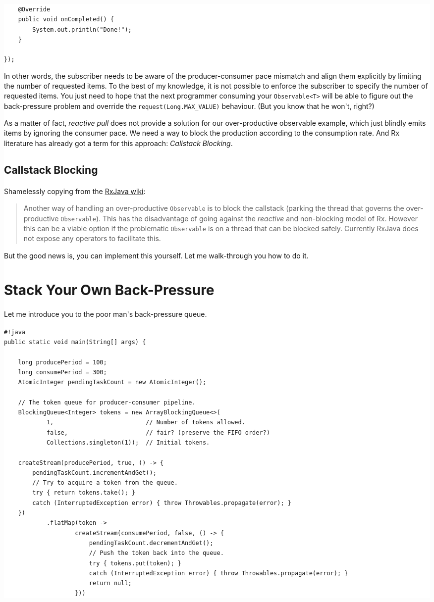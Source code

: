 	    @Override
	    public void onCompleted() {
	        System.out.println("Done!");
	    }

	});

In other words, the subscriber needs to be aware of the producer-consumer pace
mismatch and align them explicitly by limiting the number of requested items.
To the best of my knowledge, it is not possible to enforce the subscriber to
specify the number of requested items. You just need to hope that the next
programmer consuming your `Observable<T>` will be able to figure out the
back-pressure problem and override the `request(Long.MAX_VALUE)` behaviour.
(But you know that he won't, right?)

As a matter of fact, *reactive pull* does not provide a solution for our
over-productive observable example, which just blindly emits items by ignoring
the consumer pace. We need a way to block the production according to the
consumption rate. And Rx literature has already got a term for this approach:
*Callstack Blocking*.

Callstack Blocking
------------------

Shamelessly copying from the [RxJava wiki](https://github.com/ReactiveX/RxJava/wiki/Backpressure#callstack-blocking-as-a-flow-control-alternative-to-backpressure):

> Another way of handling an over-productive `Observable` is to block the
> callstack (parking the thread that governs the over-productive
> `Observable`). This has the disadvantage of going against the *reactive* and
> non-blocking model of Rx. However this can be a viable option if the
> problematic `Observable` is on a thread that can be blocked safely.
> Currently RxJava does not expose any operators to facilitate this.

But the good news is, you can implement this yourself. Let me walk-through you
how to do it.

Stack Your Own Back-Pressure
============================

Let me introduce you to the poor man's back-pressure queue.

	#!java
    public static void main(String[] args) {

        long producePeriod = 100;
        long consumePeriod = 300;
        AtomicInteger pendingTaskCount = new AtomicInteger();

        // The token queue for producer-consumer pipeline.
        BlockingQueue<Integer> tokens = new ArrayBlockingQueue<>(
                1,                          // Number of tokens allowed.
                false,                      // fair? (preserve the FIFO order?)
                Collections.singleton(1));  // Initial tokens.

        createStream(producePeriod, true, () -> {
            pendingTaskCount.incrementAndGet();
            // Try to acquire a token from the queue.
            try { return tokens.take(); }
            catch (InterruptedException error) { throw Throwables.propagate(error); }
        })
                .flatMap(token ->
                        createStream(consumePeriod, false, () -> {
                            pendingTaskCount.decrementAndGet();
                            // Push the token back into the queue.
                            try { tokens.put(token); }
                            catch (InterruptedException error) { throw Throwables.propagate(error); }
                            return null;
                        }))